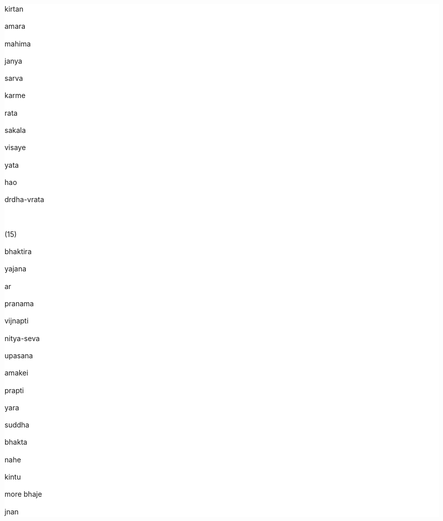 kirtan


amara
 
mahima
 
janya
 
sarva
 
karme

rata


sakala
 
visaye
 
yata
 
hao
 
drdha-vrata


 


(15)


bhaktira
 
yajana
 
ar
 
pranama
 
vijnapti


nitya-seva
 
upasana
 
amakei
 
prapti


yara
 
suddha
 
bhakta
 
nahe
 
kintu

more 
bhaje


jnan
 